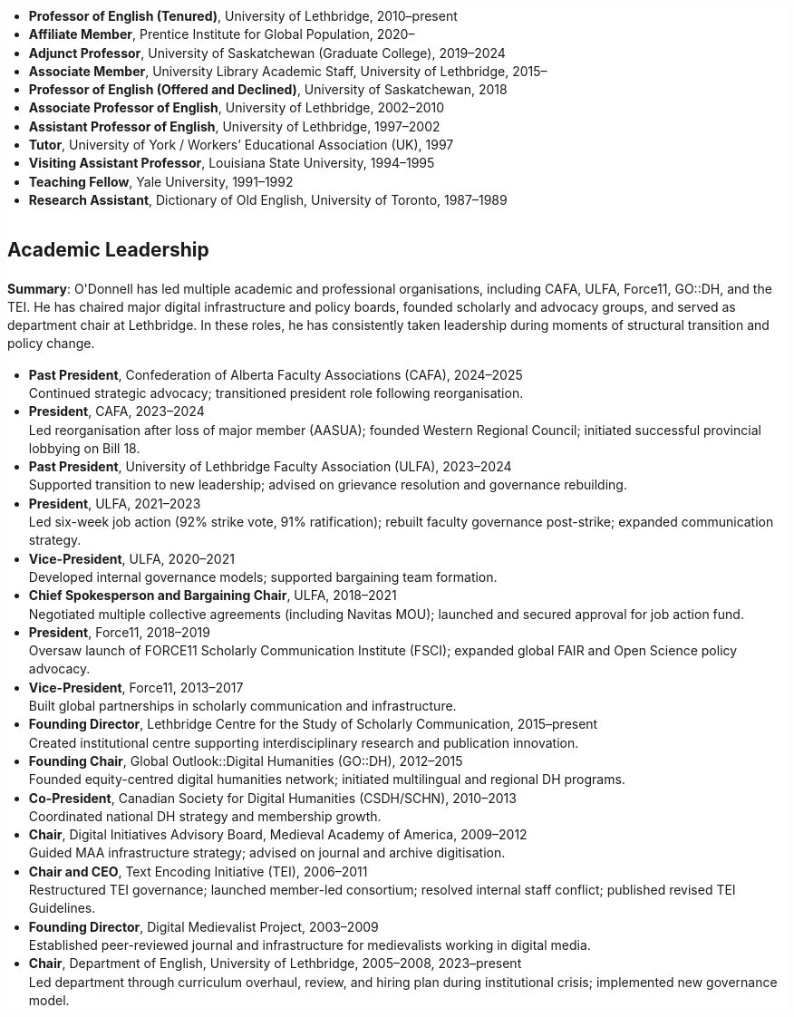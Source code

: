 - **Professor of English (Tenured)**, University of Lethbridge, 2010–present  
- **Affiliate Member**, Prentice Institute for Global Population, 2020–  
- **Adjunct Professor**, University of Saskatchewan (Graduate College), 2019–2024  
- **Associate Member**, University Library Academic Staff, University of Lethbridge, 2015–  
- **Professor of English (Offered and Declined)**, University of Saskatchewan, 2018  
- **Associate Professor of English**, University of Lethbridge, 2002–2010  
- **Assistant Professor of English**, University of Lethbridge, 1997–2002  
- **Tutor**, University of York / Workers’ Educational Association (UK), 1997  
- **Visiting Assistant Professor**, Louisiana State University, 1994–1995  
- **Teaching Fellow**, Yale University, 1991–1992  
- **Research Assistant**, Dictionary of Old English, University of Toronto, 1987–1989

## Academic Leadership

**Summary**: O'Donnell has led multiple academic and professional organisations, including CAFA, ULFA, Force11, GO::DH, and the TEI. He has chaired major digital infrastructure and policy boards, founded scholarly and advocacy groups, and served as department chair at Lethbridge. In these roles, he has consistently taken leadership during moments of structural transition and policy change.

- **Past President**, Confederation of Alberta Faculty Associations (CAFA), 2024–2025  
  Continued strategic advocacy; transitioned president role following reorganisation.
- **President**, CAFA, 2023–2024  
  Led reorganisation after loss of major member (AASUA); founded Western Regional Council; initiated successful provincial lobbying on Bill 18.
- **Past President**, University of Lethbridge Faculty Association (ULFA), 2023–2024  
  Supported transition to new leadership; advised on grievance resolution and governance rebuilding.
- **President**, ULFA, 2021–2023  
  Led six-week job action (92% strike vote, 91% ratification); rebuilt faculty governance post-strike; expanded communication strategy.
- **Vice-President**, ULFA, 2020–2021  
  Developed internal governance models; supported bargaining team formation.
- **Chief Spokesperson and Bargaining Chair**, ULFA, 2018–2021  
  Negotiated multiple collective agreements (including Navitas MOU); launched and secured approval for job action fund.
- **President**, Force11, 2018–2019  
  Oversaw launch of FORCE11 Scholarly Communication Institute (FSCI); expanded global FAIR and Open Science policy advocacy.
- **Vice-President**, Force11, 2013–2017  
  Built global partnerships in scholarly communication and infrastructure.
- **Founding Director**, Lethbridge Centre for the Study of Scholarly Communication, 2015–present  
  Created institutional centre supporting interdisciplinary research and publication innovation.
- **Founding Chair**, Global Outlook::Digital Humanities (GO::DH), 2012–2015  
  Founded equity-centred digital humanities network; initiated multilingual and regional DH programs.
- **Co-President**, Canadian Society for Digital Humanities (CSDH/SCHN), 2010–2013  
  Coordinated national DH strategy and membership growth.
- **Chair**, Digital Initiatives Advisory Board, Medieval Academy of America, 2009–2012  
  Guided MAA infrastructure strategy; advised on journal and archive digitisation.
- **Chair and CEO**, Text Encoding Initiative (TEI), 2006–2011  
  Restructured TEI governance; launched member-led consortium; resolved internal staff conflict; published revised TEI Guidelines.
- **Founding Director**, Digital Medievalist Project, 2003–2009  
  Established peer-reviewed journal and infrastructure for medievalists working in digital media.
- **Chair**, Department of English, University of Lethbridge, 2005–2008, 2023–present  
  Led department through curriculum overhaul, review, and hiring plan during institutional crisis; implemented new governance model.
